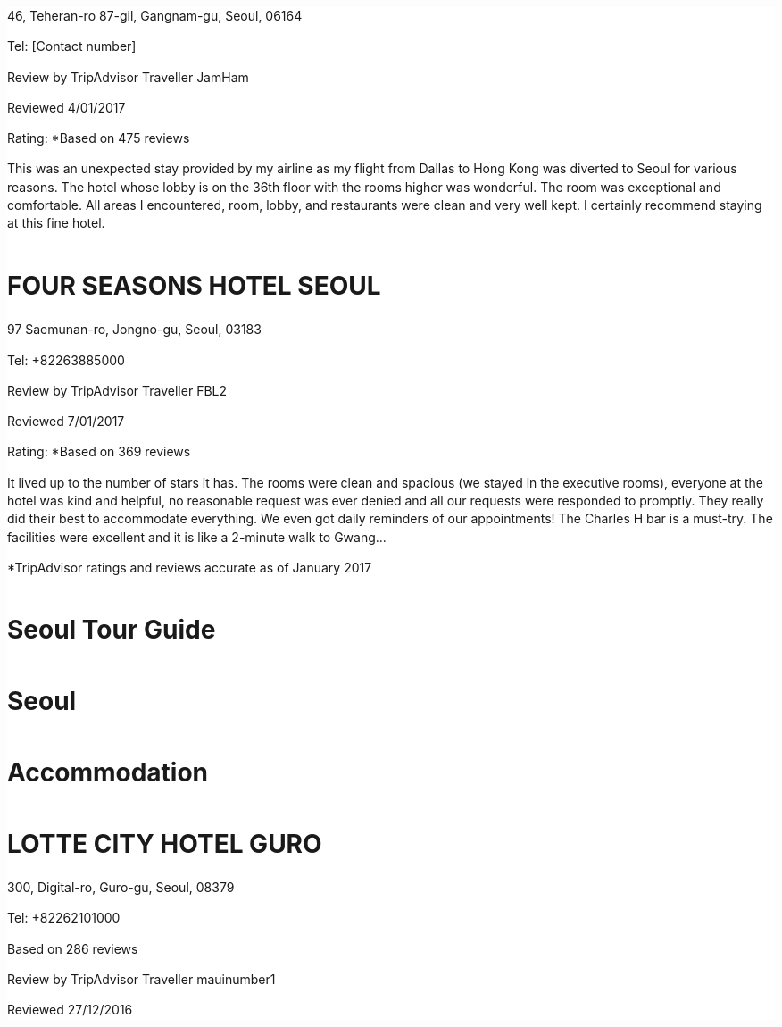 46, Teheran-ro 87-gil, Gangnam-gu, Seoul, 06164

Tel: [Contact number]

Review by TripAdvisor Traveller JamHam

Reviewed 4/01/2017

Rating: *Based on 475 reviews

This was an unexpected stay provided by my airline as my flight from Dallas to Hong Kong was diverted to Seoul for various reasons. The hotel whose lobby is on the 36th floor with the rooms higher was wonderful. The room was exceptional and comfortable. All areas I encountered, room, lobby, and restaurants were clean and very well kept. I certainly recommend staying at this fine hotel.

# FOUR SEASONS HOTEL SEOUL

97 Saemunan-ro, Jongno-gu, Seoul, 03183

Tel: +82263885000

Review by TripAdvisor Traveller FBL2

Reviewed 7/01/2017

Rating: *Based on 369 reviews

It lived up to the number of stars it has. The rooms were clean and spacious (we stayed in the executive rooms), everyone at the hotel was kind and helpful, no reasonable request was ever denied and all our requests were responded to promptly. They really did their best to accommodate everything. We even got daily reminders of our appointments! The Charles H bar is a must-try. The facilities were excellent and it is like a 2-minute walk to Gwang...

*TripAdvisor ratings and reviews accurate as of January 2017
#

# Seoul Tour Guide

# Seoul

# Accommodation

# LOTTE CITY HOTEL GURO

300, Digital-ro, Guro-gu, Seoul, 08379

Tel: +82262101000

Based on 286 reviews

Review by TripAdvisor Traveller mauinumber1

Reviewed 27/12/2016
